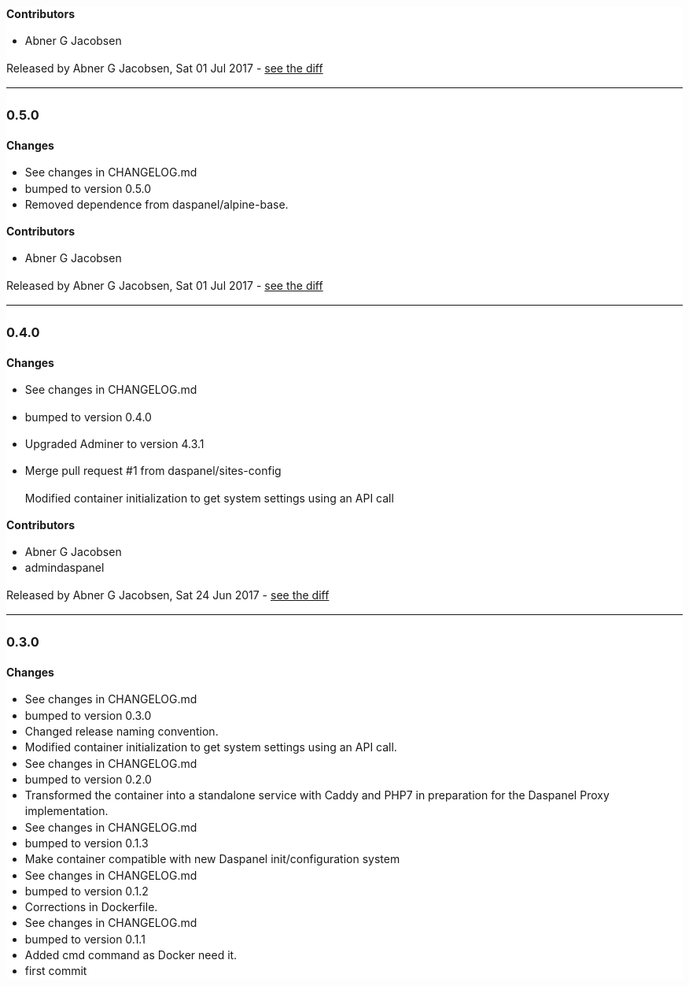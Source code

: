 __Contributors__

- Abner G Jacobsen

Released by Abner G Jacobsen, Sat 01 Jul 2017 -
[see the diff](https://github.com/admindaspanel/daspanel-services/compare/0.5.0...0.6.0#diff)
______________

### 0.5.0
__Changes__

- See changes in CHANGELOG.md
- bumped to version 0.5.0
- Removed dependence from daspanel/alpine-base.

__Contributors__

- Abner G Jacobsen

Released by Abner G Jacobsen, Sat 01 Jul 2017 -
[see the diff](https://github.com/admindaspanel/daspanel-services/compare/0.4.0...0.5.0#diff)
______________

### 0.4.0
__Changes__

- See changes in CHANGELOG.md
- bumped to version 0.4.0
- Upgraded Adminer to version 4.3.1
- Merge pull request #1 from daspanel/sites-config
  
  Modified container initialization to get system settings using an API call

__Contributors__

- Abner G Jacobsen
- admindaspanel

Released by Abner G Jacobsen, Sat 24 Jun 2017 -
[see the diff](https://github.com/admindaspanel/daspanel-services/compare/0.3.0...0.4.0#diff)
______________

### 0.3.0
__Changes__

- See changes in CHANGELOG.md
- bumped to version 0.3.0
- Changed release naming convention.
- Modified container initialization to get system settings using an API call.
- See changes in CHANGELOG.md
- bumped to version 0.2.0
- Transformed the container into a standalone service with Caddy and PHP7 in preparation for the Daspanel Proxy implementation.
- See changes in CHANGELOG.md
- bumped to version 0.1.3
- Make container compatible with new Daspanel init/configuration system
- See changes in CHANGELOG.md
- bumped to version 0.1.2
- Corrections in Dockerfile.
- See changes in CHANGELOG.md
- bumped to version 0.1.1
- Added cmd command as Docker need it.
- first commit
